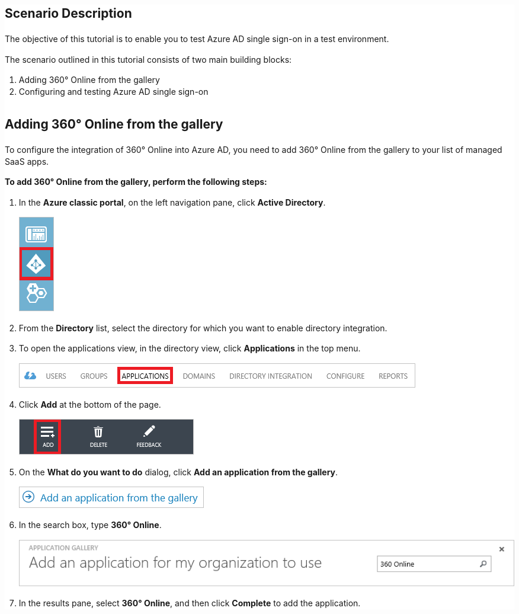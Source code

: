## Scenario Description
The objective of this tutorial is to enable you to test Azure AD single sign-on in a test environment. 

The scenario outlined in this tutorial consists of two main building blocks:

1. Adding 360° Online from the gallery
2. Configuring and testing Azure AD single sign-on

## Adding 360° Online from the gallery
To configure the integration of 360° Online into Azure AD, you need to add 360° Online from the gallery to your list of managed SaaS apps.

**To add 360° Online from the gallery, perform the following steps:**

1. In the **Azure classic portal**, on the left navigation pane, click **Active Directory**.
   
    ![Active Directory](./media/active-directory-saas-360online-tutorial/tutorial_general_01.png)
2. From the **Directory** list, select the directory for which you want to enable directory integration.
3. To open the applications view, in the directory view, click **Applications** in the top menu.
   
    ![Applications](./media/active-directory-saas-360online-tutorial/tutorial_general_02.png)
4. Click **Add** at the bottom of the page.
   
    ![Applications](./media/active-directory-saas-360online-tutorial/tutorial_general_03.png)
5. On the **What do you want to do** dialog, click **Add an application from the gallery**.
   
    ![Applications](./media/active-directory-saas-360online-tutorial/tutorial_general_04.png)
6. In the search box, type **360° Online**.
   
    ![Creating an Azure AD test user](./media/active-directory-saas-360online-tutorial/tutorial_360online_01.png)
7. In the results pane, select **360° Online**, and then click **Complete** to add the application.
   